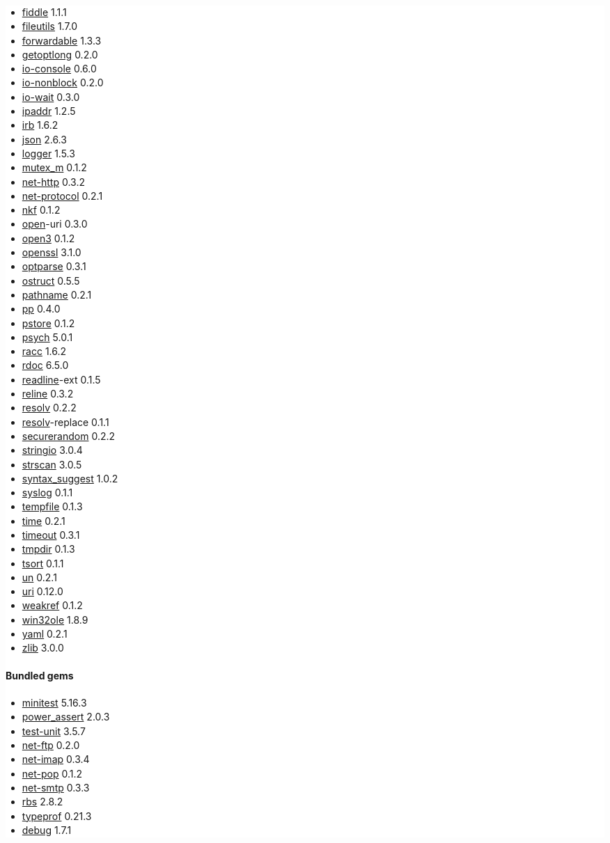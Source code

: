 * [fiddle](https://github.com/ruby/fiddle) 1.1.1
* [fileutils](https://github.com/ruby/fileutils) 1.7.0
* [forwardable](https://github.com/ruby/forwardable) 1.3.3
* [getoptlong](https://github.com/ruby/getoptlong) 0.2.0
* [io-console](https://github.com/ruby/io-console) 0.6.0
* [io-nonblock](https://github.com/ruby/io-nonblock) 0.2.0
* [io-wait](https://github.com/ruby/io-wait) 0.3.0
* [ipaddr](https://github.com/ruby/ipaddr) 1.2.5
* [irb](https://github.com/ruby/irb) 1.6.2
* [json](https://github.com/flori/json) 2.6.3
* [logger](https://github.com/ruby/logger) 1.5.3
* [mutex_m](https://github.com/ruby/mutex_m) 0.1.2
* [net-http](https://github.com/ruby/net-http) 0.3.2
* [net-protocol](https://github.com/ruby/net-protocol) 0.2.1
* [nkf](https://github.com/ruby/nkf) 0.1.2
* [open](https://github.com/ruby/open)-uri 0.3.0
* [open3](https://github.com/ruby/open3) 0.1.2
* [openssl](https://github.com/ruby/openssl) 3.1.0
* [optparse](https://github.com/ruby/optparse) 0.3.1
* [ostruct](https://github.com/ruby/ostruct) 0.5.5
* [pathname](https://github.com/ruby/pathname) 0.2.1
* [pp](https://github.com/ruby/pp) 0.4.0
* [pstore](https://github.com/ruby/pstore) 0.1.2
* [psych](https://github.com/ruby/psych) 5.0.1
* [racc](https://github.com/ruby/racc) 1.6.2
* [rdoc](https://github.com/ruby/rdoc) 6.5.0
* [readline](https://github.com/ruby/readline)-ext 0.1.5
* [reline](https://github.com/ruby/reline) 0.3.2
* [resolv](https://github.com/ruby/resolv) 0.2.2
* [resolv](https://github.com/ruby/resolv)-replace 0.1.1
* [securerandom](https://github.com/ruby/securerandom) 0.2.2
* [stringio](https://github.com/ruby/stringio) 3.0.4
* [strscan](https://github.com/ruby/strscan) 3.0.5
* [syntax_suggest](https://github.com/ruby/syntax_suggest) 1.0.2
* [syslog](https://github.com/ruby/syslog) 0.1.1
* [tempfile](https://github.com/ruby/tempfile) 0.1.3
* [time](https://github.com/ruby/time) 0.2.1
* [timeout](https://github.com/ruby/timeout) 0.3.1
* [tmpdir](https://github.com/ruby/tmpdir) 0.1.3
* [tsort](https://github.com/ruby/tsort) 0.1.1
* [un](https://github.com/ruby/un) 0.2.1
* [uri](https://github.com/ruby/uri) 0.12.0
* [weakref](https://github.com/ruby/weakref) 0.1.2
* [win32ole](https://github.com/ruby/win32ole) 1.8.9
* [yaml](https://github.com/ruby/yaml) 0.2.1
* [zlib](https://github.com/ruby/zlib) 3.0.0

#### Bundled gems

* [minitest](https://github.com/ruby/minitest) 5.16.3
* [power_assert](https://github.com/ruby/power_assert) 2.0.3
* [test-unit](https://github.com/ruby/test-unit) 3.5.7
* [net-ftp](https://github.com/ruby/net-ftp) 0.2.0
* [net-imap](https://github.com/ruby/net-imap) 0.3.4
* [net-pop](https://github.com/ruby/net-pop) 0.1.2
* [net-smtp](https://github.com/ruby/net-smtp) 0.3.3
* [rbs](https://github.com/ruby/rbs) 2.8.2
* [typeprof](https://github.com/ruby/typeprof) 0.21.3
* [debug](https://github.com/ruby/debug) 1.7.1
